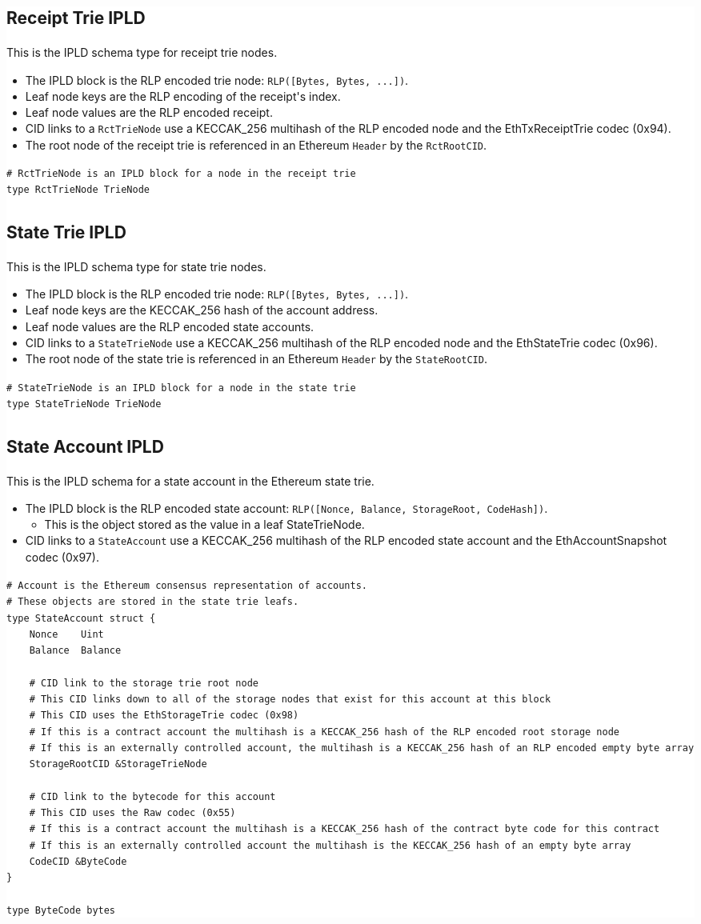 ## Receipt Trie IPLD
This is the IPLD schema type for receipt trie nodes.
* The IPLD block is the RLP encoded trie node: `RLP([Bytes, Bytes, ...])`.
* Leaf node keys are the RLP encoding of the receipt's index.
* Leaf node values are the RLP encoded receipt.
* CID links to a `RctTrieNode` use a KECCAK_256 multihash of the RLP encoded node and the EthTxReceiptTrie codec (0x94).
* The root node of the receipt trie is referenced in an Ethereum `Header` by the `RctRootCID`.
```ipldsch
# RctTrieNode is an IPLD block for a node in the receipt trie
type RctTrieNode TrieNode
```

## State Trie IPLD
This is the IPLD schema type for state trie nodes.
* The IPLD block is the RLP encoded trie node: `RLP([Bytes, Bytes, ...])`.
* Leaf node keys are the KECCAK_256 hash of the account address.
* Leaf node values are the RLP encoded state accounts.
* CID links to a `StateTrieNode` use a KECCAK_256 multihash of the RLP encoded node and the EthStateTrie codec (0x96).
* The root node of the state trie is referenced in an Ethereum `Header` by the `StateRootCID`.
```ipldsch
# StateTrieNode is an IPLD block for a node in the state trie
type StateTrieNode TrieNode
```

## State Account IPLD
This is the IPLD schema for a state account in the Ethereum state trie.
* The IPLD block is the RLP encoded state account: `RLP([Nonce, Balance, StorageRoot, CodeHash])`.
  * This is the object stored as the value in a leaf StateTrieNode.
* CID links to a `StateAccount` use a KECCAK_256 multihash of the RLP encoded state account and the EthAccountSnapshot codec (0x97).
```ipldsch
# Account is the Ethereum consensus representation of accounts.
# These objects are stored in the state trie leafs.
type StateAccount struct {
    Nonce    Uint
    Balance  Balance
    
    # CID link to the storage trie root node
    # This CID links down to all of the storage nodes that exist for this account at this block
    # This CID uses the EthStorageTrie codec (0x98)
    # If this is a contract account the multihash is a KECCAK_256 hash of the RLP encoded root storage node
    # If this is an externally controlled account, the multihash is a KECCAK_256 hash of an RLP encoded empty byte array
    StorageRootCID &StorageTrieNode
    
    # CID link to the bytecode for this account
    # This CID uses the Raw codec (0x55)
    # If this is a contract account the multihash is a KECCAK_256 hash of the contract byte code for this contract
    # If this is an externally controlled account the multihash is the KECCAK_256 hash of an empty byte array
    CodeCID &ByteCode
}

type ByteCode bytes
```
